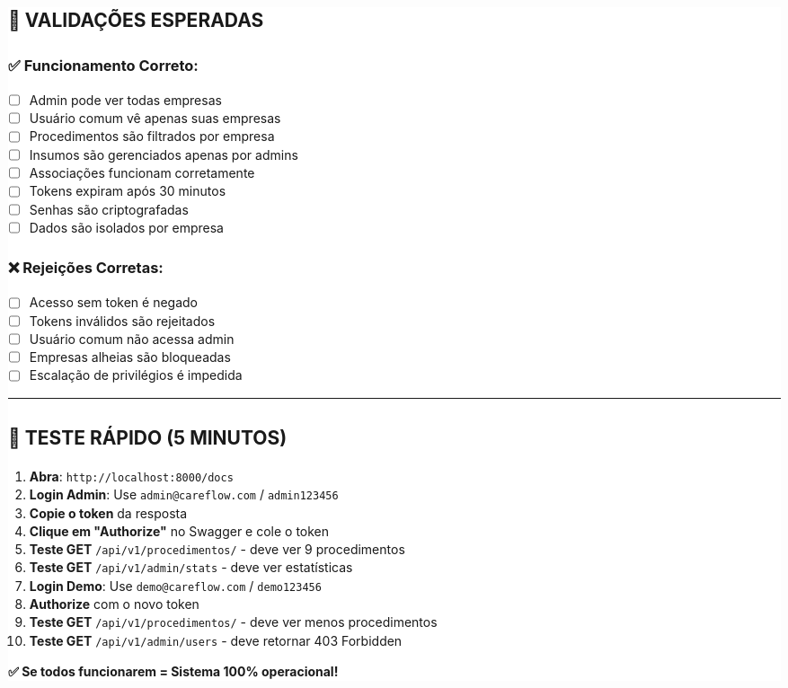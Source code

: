 
## 🎯 **VALIDAÇÕES ESPERADAS**

### **✅ Funcionamento Correto:**
- [ ] Admin pode ver todas empresas
- [ ] Usuário comum vê apenas suas empresas
- [ ] Procedimentos são filtrados por empresa
- [ ] Insumos são gerenciados apenas por admins
- [ ] Associações funcionam corretamente
- [ ] Tokens expiram após 30 minutos
- [ ] Senhas são criptografadas
- [ ] Dados são isolados por empresa

### **❌ Rejeições Corretas:**
- [ ] Acesso sem token é negado
- [ ] Tokens inválidos são rejeitados
- [ ] Usuário comum não acessa admin
- [ ] Empresas alheias são bloqueadas
- [ ] Escalação de privilégios é impedida

---

## 🚀 **TESTE RÁPIDO (5 MINUTOS)**

1. **Abra**: `http://localhost:8000/docs`
2. **Login Admin**: Use `admin@careflow.com` / `admin123456`
3. **Copie o token** da resposta
4. **Clique em "Authorize"** no Swagger e cole o token
5. **Teste GET** `/api/v1/procedimentos/` - deve ver 9 procedimentos
6. **Teste GET** `/api/v1/admin/stats` - deve ver estatísticas
7. **Login Demo**: Use `demo@careflow.com` / `demo123456`  
8. **Authorize** com o novo token
9. **Teste GET** `/api/v1/procedimentos/` - deve ver menos procedimentos
10. **Teste GET** `/api/v1/admin/users` - deve retornar 403 Forbidden

**✅ Se todos funcionarem = Sistema 100% operacional!**